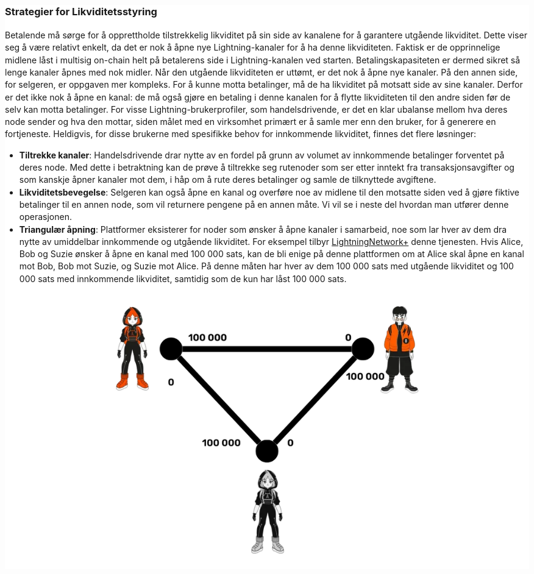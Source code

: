 ### Strategier for Likviditetsstyring

Betalende må sørge for å opprettholde tilstrekkelig likviditet på sin side av kanalene for å garantere utgående likviditet. Dette viser seg å være relativt enkelt, da det er nok å åpne nye Lightning-kanaler for å ha denne likviditeten. Faktisk er de opprinnelige midlene låst i multisig on-chain helt på betalerens side i Lightning-kanalen ved starten. Betalingskapasiteten er dermed sikret så lenge kanaler åpnes med nok midler. Når den utgående likviditeten er uttømt, er det nok å åpne nye kanaler.
På den annen side, for selgeren, er oppgaven mer kompleks. For å kunne motta betalinger, må de ha likviditet på motsatt side av sine kanaler. Derfor er det ikke nok å åpne en kanal: de må også gjøre en betaling i denne kanalen for å flytte likviditeten til den andre siden før de selv kan motta betalinger. For visse Lightning-brukerprofiler, som handelsdrivende, er det en klar ubalanse mellom hva deres node sender og hva den mottar, siden målet med en virksomhet primært er å samle mer enn den bruker, for å generere en fortjeneste. Heldigvis, for disse brukerne med spesifikke behov for innkommende likviditet, finnes det flere løsninger:

- **Tiltrekke kanaler**: Handelsdrivende drar nytte av en fordel på grunn av volumet av innkommende betalinger forventet på deres node. Med dette i betraktning kan de prøve å tiltrekke seg rutenoder som ser etter inntekt fra transaksjonsavgifter og som kanskje åpner kanaler mot dem, i håp om å rute deres betalinger og samle de tilknyttede avgiftene.
- **Likviditetsbevegelse**: Selgeren kan også åpne en kanal og overføre noe av midlene til den motsatte siden ved å gjøre fiktive betalinger til en annen node, som vil returnere pengene på en annen måte. Vi vil se i neste del hvordan man utfører denne operasjonen.
- **Triangulær åpning**: Plattformer eksisterer for noder som ønsker å åpne kanaler i samarbeid, noe som lar hver av dem dra nytte av umiddelbar innkommende og utgående likviditet. For eksempel tilbyr [LightningNetwork+](https://lightningnetwork.plus/) denne tjenesten. Hvis Alice, Bob og Suzie ønsker å åpne en kanal med 100 000 sats, kan de bli enige på denne plattformen om at Alice skal åpne en kanal mot Bob, Bob mot Suzie, og Suzie mot Alice. På denne måten har hver av dem 100 000 sats med utgående likviditet og 100 000 sats med innkommende likviditet, samtidig som de kun har låst 100 000 sats.

![LNP201](assets/en/73.webp)
